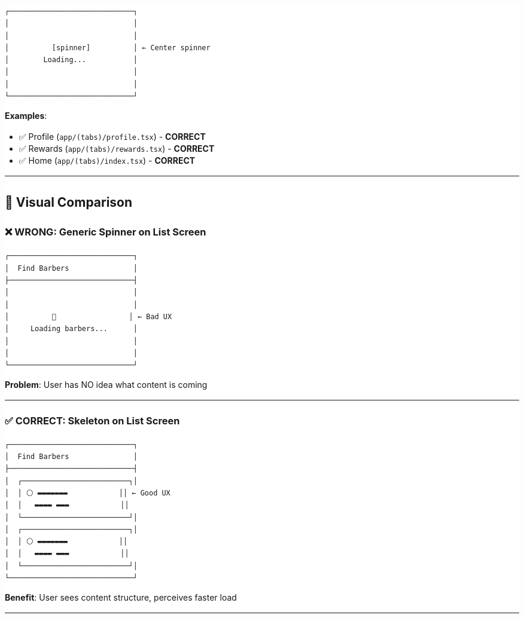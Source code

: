 ```
┌─────────────────────────────┐
│                             │
│                             │
│          [spinner]          │ ← Center spinner
│        Loading...           │
│                             │
│                             │
└─────────────────────────────┘
```

**Examples**:
- ✅ Profile (`app/(tabs)/profile.tsx`) - **CORRECT**
- ✅ Rewards (`app/(tabs)/rewards.tsx`) - **CORRECT**
- ✅ Home (`app/(tabs)/index.tsx`) - **CORRECT**

---

## 🎨 Visual Comparison

### ❌ WRONG: Generic Spinner on List Screen
```
┌─────────────────────────────┐
│  Find Barbers               │
├─────────────────────────────┤
│                             │
│                             │
│          🔄                 │ ← Bad UX
│     Loading barbers...      │
│                             │
│                             │
└─────────────────────────────┘
```
**Problem**: User has NO idea what content is coming

---

### ✅ CORRECT: Skeleton on List Screen
```
┌─────────────────────────────┐
│  Find Barbers               │
├─────────────────────────────┤
│  ┌─────────────────────────┐│
│  │ ⚪ ▬▬▬▬▬▬▬            ││ ← Good UX
│  │   ▬▬▬▬ ▬▬▬            ││
│  └─────────────────────────┘│
│  ┌─────────────────────────┐│
│  │ ⚪ ▬▬▬▬▬▬▬            ││
│  │   ▬▬▬▬ ▬▬▬            ││
│  └─────────────────────────┘│
└─────────────────────────────┘
```
**Benefit**: User sees content structure, perceives faster load

---